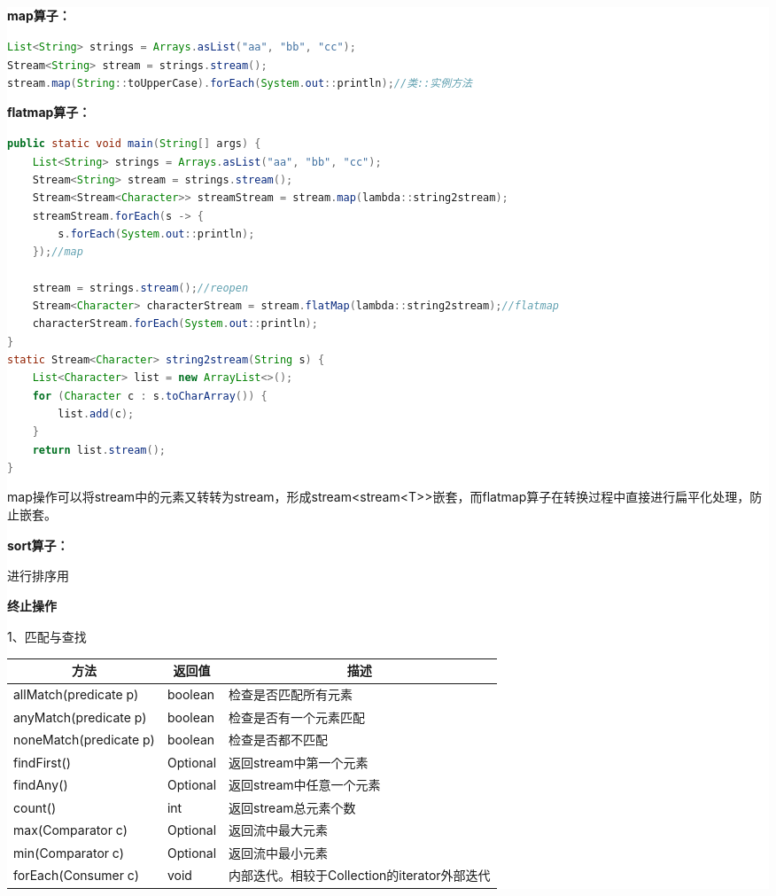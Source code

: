 **map算子：**

```java
List<String> strings = Arrays.asList("aa", "bb", "cc");
Stream<String> stream = strings.stream();
stream.map(String::toUpperCase).forEach(System.out::println);//类::实例方法
```

**flatmap算子：**

```java
public static void main(String[] args) {
    List<String> strings = Arrays.asList("aa", "bb", "cc");
    Stream<String> stream = strings.stream();
    Stream<Stream<Character>> streamStream = stream.map(lambda::string2stream);
    streamStream.forEach(s -> {
        s.forEach(System.out::println);
    });//map
    
    stream = strings.stream();//reopen
    Stream<Character> characterStream = stream.flatMap(lambda::string2stream);//flatmap
    characterStream.forEach(System.out::println);
}
static Stream<Character> string2stream(String s) {
    List<Character> list = new ArrayList<>();
    for (Character c : s.toCharArray()) {
        list.add(c);
    }
    return list.stream();
}
```

map操作可以将stream中的元素又转转为stream，形成stream<stream\<T>>嵌套，而flatmap算子在转换过程中直接进行扁平化处理，防止嵌套。

**sort算子：**

进行排序用

**终止操作**

1、匹配与查找

| 方法                   | 返回值   | 描述                                         |
| ---------------------- | -------- | -------------------------------------------- |
| allMatch(predicate p)  | boolean  | 检查是否匹配所有元素                         |
| anyMatch(predicate p)  | boolean  | 检查是否有一个元素匹配                       |
| noneMatch(predicate p) | boolean  | 检查是否都不匹配                             |
| findFirst()            | Optional | 返回stream中第一个元素                       |
| findAny()              | Optional | 返回stream中任意一个元素                     |
| count()                | int      | 返回stream总元素个数                         |
| max(Comparator c)      | Optional | 返回流中最大元素                             |
| min(Comparator c)      | Optional | 返回流中最小元素                             |
| forEach(Consumer c)    | void     | 内部迭代。相较于Collection的iterator外部迭代 |
